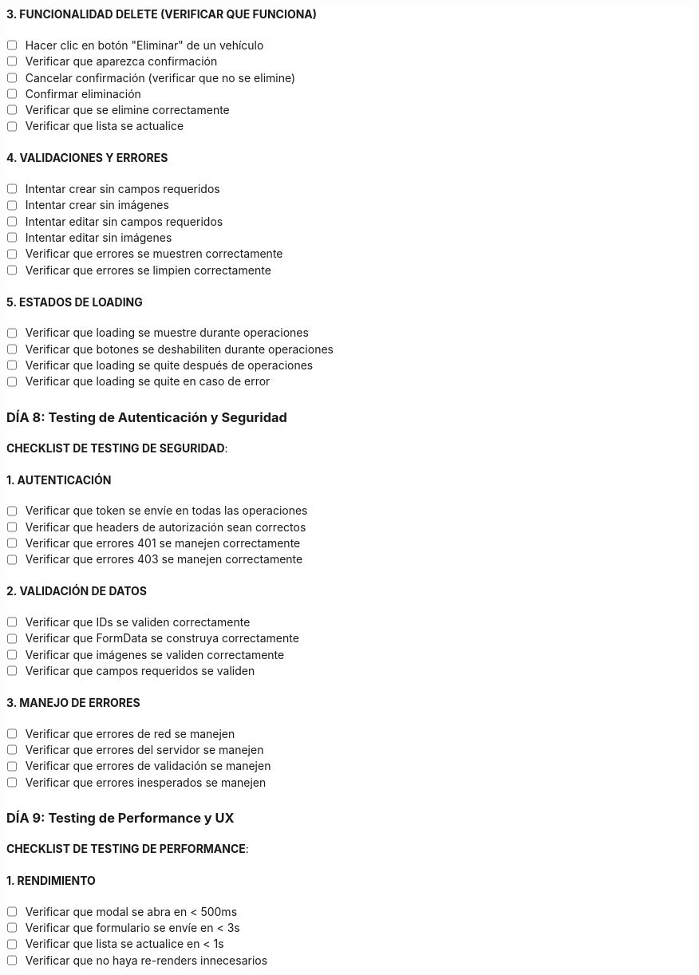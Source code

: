 #### **3. FUNCIONALIDAD DELETE (VERIFICAR QUE FUNCIONA)**
- [ ] Hacer clic en botón "Eliminar" de un vehículo
- [ ] Verificar que aparezca confirmación
- [ ] Cancelar confirmación (verificar que no se elimine)
- [ ] Confirmar eliminación
- [ ] Verificar que se elimine correctamente
- [ ] Verificar que lista se actualice

#### **4. VALIDACIONES Y ERRORES**
- [ ] Intentar crear sin campos requeridos
- [ ] Intentar crear sin imágenes
- [ ] Intentar editar sin campos requeridos
- [ ] Intentar editar sin imágenes
- [ ] Verificar que errores se muestren correctamente
- [ ] Verificar que errores se limpien correctamente

#### **5. ESTADOS DE LOADING**
- [ ] Verificar que loading se muestre durante operaciones
- [ ] Verificar que botones se deshabiliten durante operaciones
- [ ] Verificar que loading se quite después de operaciones
- [ ] Verificar que loading se quite en caso de error

### **DÍA 8: Testing de Autenticación y Seguridad**

**CHECKLIST DE TESTING DE SEGURIDAD**:

#### **1. AUTENTICACIÓN**
- [ ] Verificar que token se envíe en todas las operaciones
- [ ] Verificar que headers de autorización sean correctos
- [ ] Verificar que errores 401 se manejen correctamente
- [ ] Verificar que errores 403 se manejen correctamente

#### **2. VALIDACIÓN DE DATOS**
- [ ] Verificar que IDs se validen correctamente
- [ ] Verificar que FormData se construya correctamente
- [ ] Verificar que imágenes se validen correctamente
- [ ] Verificar que campos requeridos se validen

#### **3. MANEJO DE ERRORES**
- [ ] Verificar que errores de red se manejen
- [ ] Verificar que errores del servidor se manejen
- [ ] Verificar que errores de validación se manejen
- [ ] Verificar que errores inesperados se manejen

### **DÍA 9: Testing de Performance y UX**

**CHECKLIST DE TESTING DE PERFORMANCE**:

#### **1. RENDIMIENTO**
- [ ] Verificar que modal se abra en < 500ms
- [ ] Verificar que formulario se envíe en < 3s
- [ ] Verificar que lista se actualice en < 1s
- [ ] Verificar que no haya re-renders innecesarios
